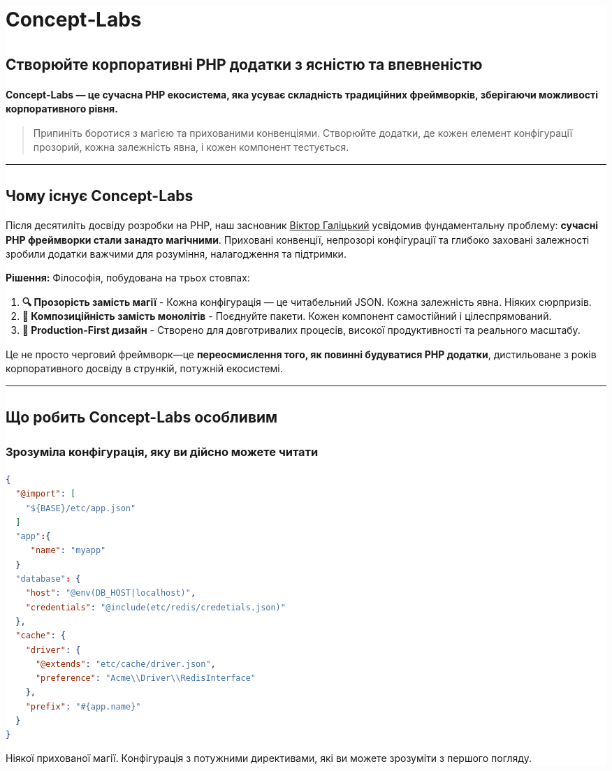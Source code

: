 # Concept‑Labs

## Створюйте корпоративні PHP додатки з ясністю та впевненістю

**Concept-Labs — це сучасна PHP екосистема, яка усуває складність традиційних фреймворків, зберігаючи можливості корпоративного рівня.**

> Припиніть боротися з магією та прихованими конвенціями. Створюйте додатки, де кожен елемент конфігурації прозорий, кожна залежність явна, і кожен компонент тестується.

---

## Чому існує Concept-Labs

Після десятиліть досвіду розробки на PHP, наш засновник [Віктор Галіцький](https://github.com/vgalitsky) усвідомив фундаментальну проблему: **сучасні PHP фреймворки стали занадто магічними**. Приховані конвенції, непрозорі конфігурації та глибоко заховані залежності зробили додатки важчими для розуміння, налагодження та підтримки.

**Рішення:** Філософія, побудована на трьох стовпах:

1. **🔍 Прозорість замість магії** - Кожна конфігурація — це читабельний JSON. Кожна залежність явна. Ніяких сюрпризів.
2. **🧩 Композиційність замість монолітів** - Поєднуйте пакети. Кожен компонент самостійний і цілеспрямований.
3. **🚀 Production-First дизайн** - Створено для довготривалих процесів, високої продуктивності та реального масштабу.

Це не просто черговий фреймворк—це **переосмислення того, як повинні будуватися PHP додатки**, дистильоване з років корпоративного досвіду в стрункій, потужній екосистемі.

---

## Що робить Concept-Labs особливим

### Зрозуміла конфігурація, яку ви дійсно можете читати
```json
{
  "@import": [
    "${BASE}/etc/app.json"
  ]
  "app":{
     "name": "myapp"
  }
  "database": {
    "host": "@env(DB_HOST|localhost)",
    "credentials": "@include(etc/redis/credetials.json)"
  },
  "cache": {
    "driver": {
      "@extends": "etc/cache/driver.json",
      "preference": "Acme\\Driver\\RedisInterface"
    },
    "prefix": "#{app.name}"
  }
}
```
Ніякої прихованої магії. Конфігурація з потужними директивами, які ви можете зрозуміти з першого погляду.
